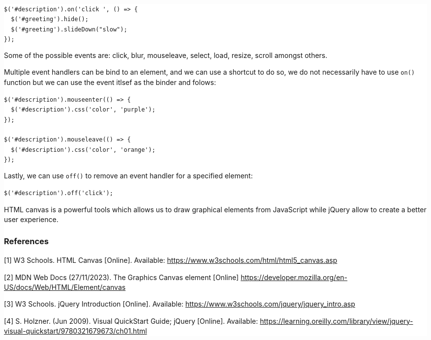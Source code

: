 ```
$('#description').on('click ', () => {
  $('#greeting').hide();
  $('#greeting').slideDown("slow");
});
```
Some of the possible events are: click, blur, mouseleave, select, load, resize, scroll amongst others.

Multiple event handlers can be bind to an element, and we can use a shortcut to do so, we do not necessarily have to use `on()` function but we can use the event itlsef as the binder and folows:

```
$('#description').mouseenter(() => {
  $('#description').css('color', 'purple');
});

$('#description').mouseleave(() => {
  $('#description').css('color', 'orange');
});
```

Lastly, we can use `off()` to remove an event handler for a specified element:
```
$('#description').off('click');
```

HTML canvas is a powerful tools which allows us to draw graphical elements from JavaScript while jQuery allow to create a better user experience.

### References 

[1] W3 Schools. HTML Canvas [Online]. Available: https://www.w3schools.com/html/html5_canvas.asp

[2] MDN Web Docs (27/11/2023). The Graphics Canvas element [Online] https://developer.mozilla.org/en-US/docs/Web/HTML/Element/canvas

[3] W3 Schools. jQuery Introduction [Online]. Available: https://www.w3schools.com/jquery/jquery_intro.asp

[4] S. Holzner. (Jun 2009). Visual QuickStart Guide; jQuery [Online].
Available: https://learning.oreilly.com/library/view/jquery-visual-quickstart/9780321679673/ch01.html